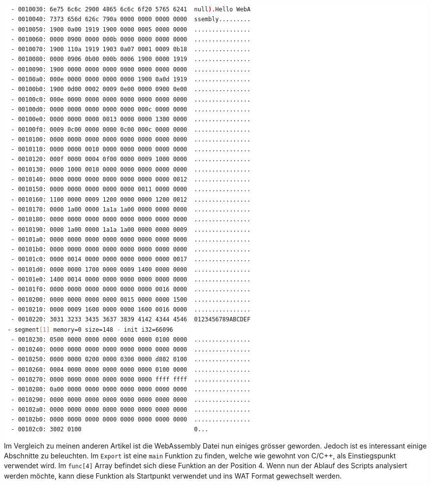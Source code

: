 ```bash
  - 0010030: 6e75 6c6c 2900 4865 6c6c 6f20 5765 6241  null).Hello WebA
  - 0010040: 7373 656d 626c 790a 0000 0000 0000 0000  ssembly.........
  - 0010050: 1900 0a00 1919 1900 0000 0005 0000 0000  ................
  - 0010060: 0000 0900 0000 000b 0000 0000 0000 0000  ................
  - 0010070: 1900 110a 1919 1903 0a07 0001 0009 0b18  ................
  - 0010080: 0000 0906 0b00 000b 0006 1900 0000 1919  ................
  - 0010090: 1900 0000 0000 0000 0000 0000 0000 0000  ................
  - 00100a0: 000e 0000 0000 0000 0000 1900 0a0d 1919  ................
  - 00100b0: 1900 0d00 0002 0009 0e00 0000 0900 0e00  ................
  - 00100c0: 000e 0000 0000 0000 0000 0000 0000 0000  ................
  - 00100d0: 0000 0000 0000 0000 0000 000c 0000 0000  ................
  - 00100e0: 0000 0000 0000 0013 0000 0000 1300 0000  ................
  - 00100f0: 0009 0c00 0000 0000 0c00 000c 0000 0000  ................
  - 0010100: 0000 0000 0000 0000 0000 0000 0000 0000  ................
  - 0010110: 0000 0000 0010 0000 0000 0000 0000 0000  ................
  - 0010120: 000f 0000 0004 0f00 0000 0009 1000 0000  ................
  - 0010130: 0000 1000 0010 0000 0000 0000 0000 0000  ................
  - 0010140: 0000 0000 0000 0000 0000 0000 0000 0012  ................
  - 0010150: 0000 0000 0000 0000 0000 0011 0000 0000  ................
  - 0010160: 1100 0000 0009 1200 0000 0000 1200 0012  ................
  - 0010170: 0000 1a00 0000 1a1a 1a00 0000 0000 0000  ................
  - 0010180: 0000 0000 0000 0000 0000 0000 0000 0000  ................
  - 0010190: 0000 1a00 0000 1a1a 1a00 0000 0000 0009  ................
  - 00101a0: 0000 0000 0000 0000 0000 0000 0000 0000  ................
  - 00101b0: 0000 0000 0000 0000 0000 0000 0000 0000  ................
  - 00101c0: 0000 0014 0000 0000 0000 0000 0000 0017  ................
  - 00101d0: 0000 0000 1700 0000 0009 1400 0000 0000  ................
  - 00101e0: 1400 0014 0000 0000 0000 0000 0000 0000  ................
  - 00101f0: 0000 0000 0000 0000 0000 0000 0016 0000  ................
  - 0010200: 0000 0000 0000 0000 0015 0000 0000 1500  ................
  - 0010210: 0000 0009 1600 0000 0000 1600 0016 0000  ................
  - 0010220: 3031 3233 3435 3637 3839 4142 4344 4546  0123456789ABCDEF
 - segment[1] memory=0 size=148 - init i32=66096
  - 0010230: 0500 0000 0000 0000 0000 0000 0100 0000  ................
  - 0010240: 0000 0000 0000 0000 0000 0000 0000 0000  ................
  - 0010250: 0000 0000 0200 0000 0300 0000 d802 0100  ................
  - 0010260: 0004 0000 0000 0000 0000 0000 0100 0000  ................
  - 0010270: 0000 0000 0000 0000 0000 0000 ffff ffff  ................
  - 0010280: 0a00 0000 0000 0000 0000 0000 0000 0000  ................
  - 0010290: 0000 0000 0000 0000 0000 0000 0000 0000  ................
  - 00102a0: 0000 0000 0000 0000 0000 0000 0000 0000  ................
  - 00102b0: 0000 0000 0000 0000 0000 0000 0000 0000  ................
  - 00102c0: 3002 0100                                0...
  ```

Im Vergleich zu meinen anderen Artikel ist die WebAssembly Datei nun einiges grösser geworden. Jedoch ist es interessant einige Abschnitte zu beleuchten. Im `Export` ist eine `main` Funktion zu finden, welche wie gewohnt von C/C++, als Einstiegspunkt verwendet wird. Im `func[4]` Array befindet sich diese Funktion an der Position 4. Wenn nun der Ablauf des Scripts analysiert werden möchte, kann diese Funktion als Startpunkt verwendet und ins WAT Format gewechselt werden.
